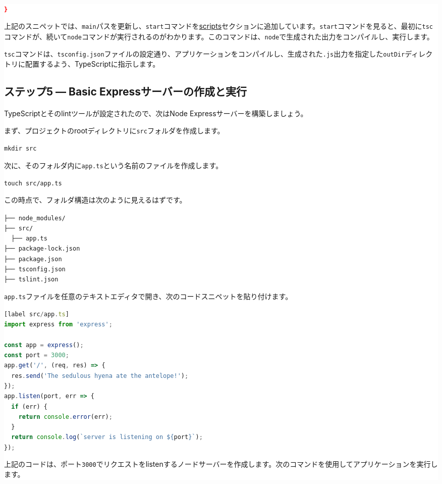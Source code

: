 ```json
}
```

上記のスニペットでは、`main`パスを更新し、`start`コマンドを[scripts](https://docs.npmjs.com/misc/scripts)セクションに追加しています。`start`コマンドを見ると、最初に`tsc`コマンドが、続いて`node`コマンドが実行されるのがわかります。このコマンドは、`node`で生成された出力をコンパイルし、実行します。

`tsc`コマンドは、`tsconfig.json`ファイルの設定通り、アプリケーションをコンパイルし、生成された`.js`出力を指定した`outDir`ディレクトリに配置するよう、TypeScriptに指示します。

## ステップ5 — Basic Expressサーバーの作成と実行

TypeScriptとそのlintツールが設定されたので、次はNode Expressサーバーを構築しましょう。

まず、プロジェクトのrootディレクトリに`src`フォルダを作成します。

```command
mkdir src
```

次に、そのフォルダ内に`app.ts`という名前のファイルを作成します。

```command
touch src/app.ts
```

この時点で、フォルダ構造は次のように見えるはずです。

```
├── node_modules/
├── src/
  ├── app.ts
├── package-lock.json
├── package.json
├── tsconfig.json
├── tslint.json
```

`app.ts`ファイルを任意のテキストエディタで開き、次のコードスニペットを貼り付けます。

```typescript
[label src/app.ts]
import express from 'express';

const app = express();
const port = 3000;
app.get('/', (req, res) => {
  res.send('The sedulous hyena ate the antelope!');
});
app.listen(port, err => {
  if (err) {
    return console.error(err);
  }
  return console.log(`server is listening on ${port}`);
});
```

上記のコードは、ポート`3000`でリクエストをlistenするノードサーバーを作成します。次のコマンドを使用してアプリケーションを実行します。
